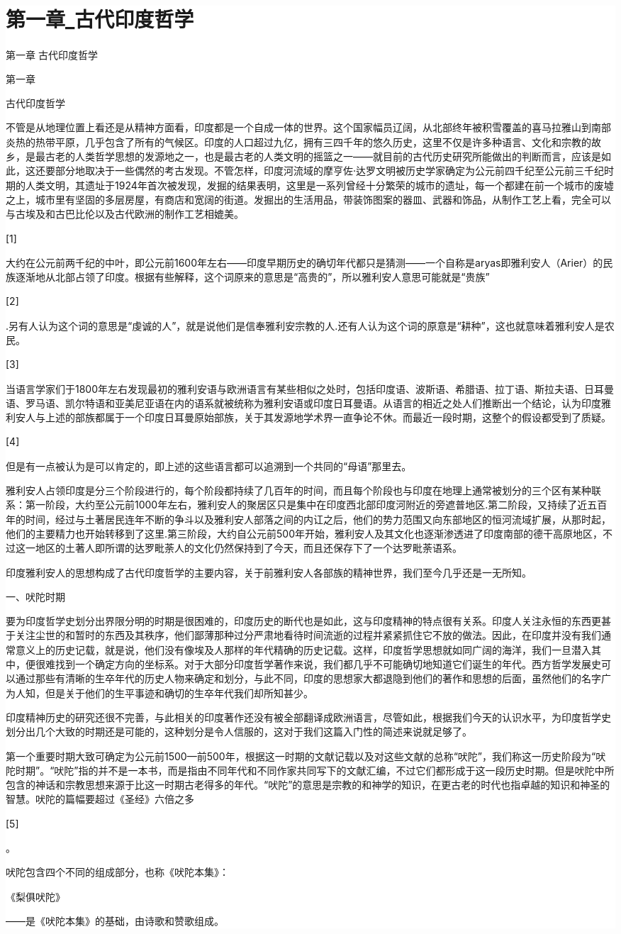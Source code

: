 # 第一章_古代印度哲学

第一章 古代印度哲学

第一章

古代印度哲学

不管是从地理位置上看还是从精神方面看，印度都是一个自成一体的世界。这个国家幅员辽阔，从北部终年被积雪覆盖的喜马拉雅山到南部炎热的热带平原，几乎包含了所有的气候区。印度的人口超过九亿，拥有三四千年的悠久历史，这里不仅是许多种语言、文化和宗教的故乡，是最古老的人类哲学思想的发源地之一，也是最古老的人类文明的摇篮之一——就目前的古代历史研究所能做出的判断而言，应该是如此，这还要部分地取决于一些偶然的考古发现。不管怎样，印度河流域的摩亨佐·达罗文明被历史学家确定为公元前四千纪至公元前三千纪时期的人类文明，其遗址于1924年首次被发现，发掘的结果表明，这里是一系列曾经十分繁荣的城市的遗址，每一个都建在前一个城市的废墟之上，城市里有坚固的多层房屋，有商店和宽阔的街道。发掘出的生活用品，带装饰图案的器皿、武器和饰品，从制作工艺上看，完全可以与古埃及和古巴比伦以及古代欧洲的制作工艺相媲美。

[1]

大约在公元前两千纪的中叶，即公元前1600年左右——印度早期历史的确切年代都只是猜测——一个自称是aryas即雅利安人（Arier）的民族逐渐地从北部占领了印度。根据有些解释，这个词原来的意思是“高贵的”，所以雅利安人意思可能就是“贵族”

[2]

.另有人认为这个词的意思是“虔诚的人”，就是说他们是信奉雅利安宗教的人.还有人认为这个词的原意是“耕种”，这也就意味着雅利安人是农民。

[3]

当语言学家们于1800年左右发现最初的雅利安语与欧洲语言有某些相似之处时，包括印度语、波斯语、希腊语、拉丁语、斯拉夫语、日耳曼语、罗马语、凯尔特语和亚美尼亚语在内的语系就被统称为雅利安语或印度日耳曼语。从语言的相近之处人们推断出一个结论，认为印度雅利安人与上述的部族都属于一个印度日耳曼原始部族，关于其发源地学术界一直争论不休。而最近一段时期，这整个的假设都受到了质疑。

[4]

但是有一点被认为是可以肯定的，即上述的这些语言都可以追溯到一个共同的“母语”那里去。

雅利安人占领印度是分三个阶段进行的，每个阶段都持续了几百年的时间，而且每个阶段也与印度在地理上通常被划分的三个区有某种联系：第一阶段，大约至公元前1000年左右，雅利安人的聚居区只是集中在印度西北部印度河附近的旁遮普地区.第二阶段，又持续了近五百年的时间，经过与土著居民连年不断的争斗以及雅利安人部落之间的内讧之后，他们的势力范围又向东部地区的恒河流域扩展，从那时起，他们的主要精力也开始转移到了这里.第三阶段，大约自公元前500年开始，雅利安人及其文化也逐渐渗透进了印度南部的德干高原地区，不过这一地区的土著人即所谓的达罗毗荼人的文化仍然保持到了今天，而且还保存下了一个达罗毗荼语系。

印度雅利安人的思想构成了古代印度哲学的主要内容，关于前雅利安人各部族的精神世界，我们至今几乎还是一无所知。

一、吠陀时期

要为印度哲学史划分出界限分明的时期是很困难的，印度历史的断代也是如此，这与印度精神的特点很有关系。印度人关注永恒的东西更甚于关注尘世的和暂时的东西及其秩序，他们鄙薄那种过分严肃地看待时间流逝的过程并紧紧抓住它不放的做法。因此，在印度并没有我们通常意义上的历史记载，就是说，他们没有像埃及人那样的年代精确的历史记载。这样，印度哲学思想就如同广阔的海洋，我们一旦潜入其中，便很难找到一个确定方向的坐标系。对于大部分印度哲学著作来说，我们都几乎不可能确切地知道它们诞生的年代。西方哲学发展史可以通过那些有清晰的生卒年代的历史人物来确定和划分，与此不同，印度的思想家大都退隐到他们的著作和思想的后面，虽然他们的名字广为人知，但是关于他们的生平事迹和确切的生卒年代我们却所知甚少。

印度精神历史的研究还很不完善，与此相关的印度著作还没有被全部翻译成欧洲语言，尽管如此，根据我们今天的认识水平，为印度哲学史划分出几个大致的时期还是可能的，这种划分是令人信服的，这对于我们这篇入门性的简述来说就足够了。

第一个重要时期大致可确定为公元前1500—前500年，根据这一时期的文献记载以及对这些文献的总称“吠陀”，我们称这一历史阶段为“吠陀时期”。“吠陀”指的并不是一本书，而是指由不同年代和不同作家共同写下的文献汇编，不过它们都形成于这一段历史时期。但是吠陀中所包含的神话和宗教思想来源于比这一时期古老得多的年代。“吠陀”的意思是宗教的和神学的知识，在更古老的时代也指卓越的知识和神圣的智慧。吠陀的篇幅要超过《圣经》六倍之多

[5]

。

吠陀包含四个不同的组成部分，也称《吠陀本集》：

《梨俱吠陀》

——是《吠陀本集》的基础，由诗歌和赞歌组成。
